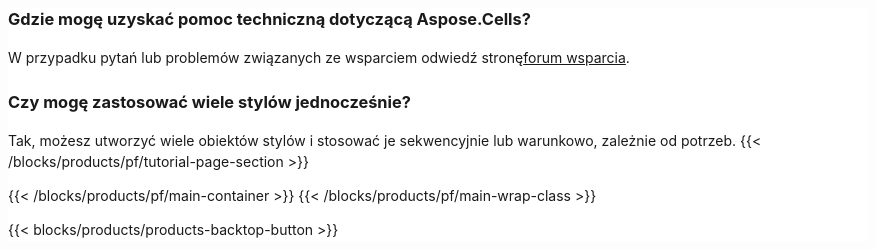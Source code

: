 ### Gdzie mogę uzyskać pomoc techniczną dotyczącą Aspose.Cells?
 W przypadku pytań lub problemów związanych ze wsparciem odwiedź stronę[forum wsparcia](https://forum.aspose.com/c/cells/9).

### Czy mogę zastosować wiele stylów jednocześnie?
Tak, możesz utworzyć wiele obiektów stylów i stosować je sekwencyjnie lub warunkowo, zależnie od potrzeb.
{{< /blocks/products/pf/tutorial-page-section >}}

{{< /blocks/products/pf/main-container >}}
{{< /blocks/products/pf/main-wrap-class >}}

{{< blocks/products/products-backtop-button >}}
